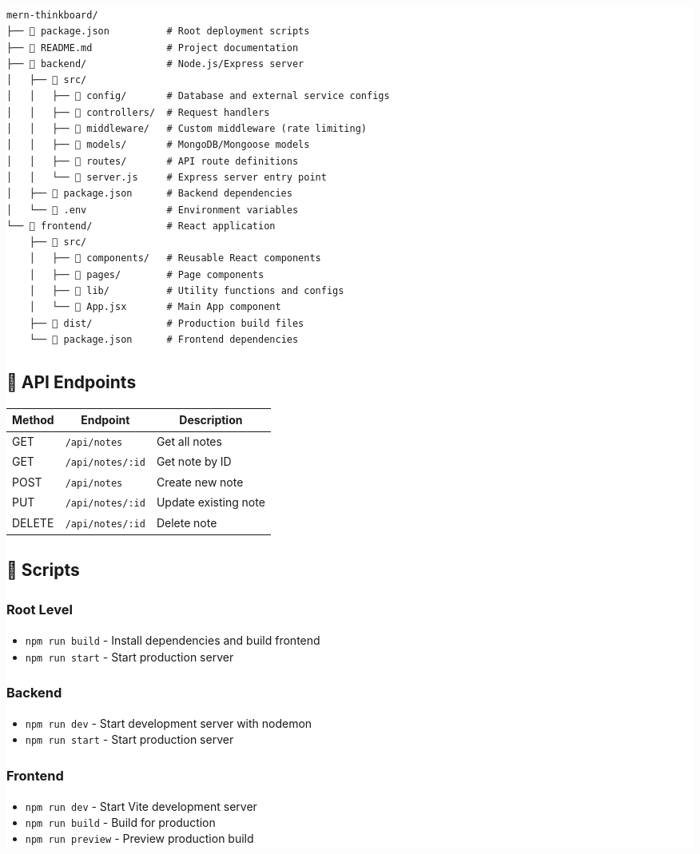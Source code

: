 ```
mern-thinkboard/
├── 📄 package.json          # Root deployment scripts
├── 📄 README.md             # Project documentation
├── 📁 backend/              # Node.js/Express server
│   ├── 📁 src/
│   │   ├── 📁 config/       # Database and external service configs
│   │   ├── 📁 controllers/  # Request handlers
│   │   ├── 📁 middleware/   # Custom middleware (rate limiting)
│   │   ├── 📁 models/       # MongoDB/Mongoose models
│   │   ├── 📁 routes/       # API route definitions
│   │   └── 📄 server.js     # Express server entry point
│   ├── 📄 package.json      # Backend dependencies
│   └── 📄 .env              # Environment variables
└── 📁 frontend/             # React application
    ├── 📁 src/
    │   ├── 📁 components/   # Reusable React components
    │   ├── 📁 pages/        # Page components
    │   ├── 📁 lib/          # Utility functions and configs
    │   └── 📄 App.jsx       # Main App component
    ├── 📁 dist/             # Production build files
    └── 📄 package.json      # Frontend dependencies
```

## 🔗 API Endpoints

| Method | Endpoint | Description |
|--------|----------|-------------|
| GET | `/api/notes` | Get all notes |
| GET | `/api/notes/:id` | Get note by ID |
| POST | `/api/notes` | Create new note |
| PUT | `/api/notes/:id` | Update existing note |
| DELETE | `/api/notes/:id` | Delete note |

## 🎯 Scripts

### Root Level
- `npm run build` - Install dependencies and build frontend
- `npm run start` - Start production server

### Backend
- `npm run dev` - Start development server with nodemon
- `npm run start` - Start production server

### Frontend
- `npm run dev` - Start Vite development server
- `npm run build` - Build for production
- `npm run preview` - Preview production build
